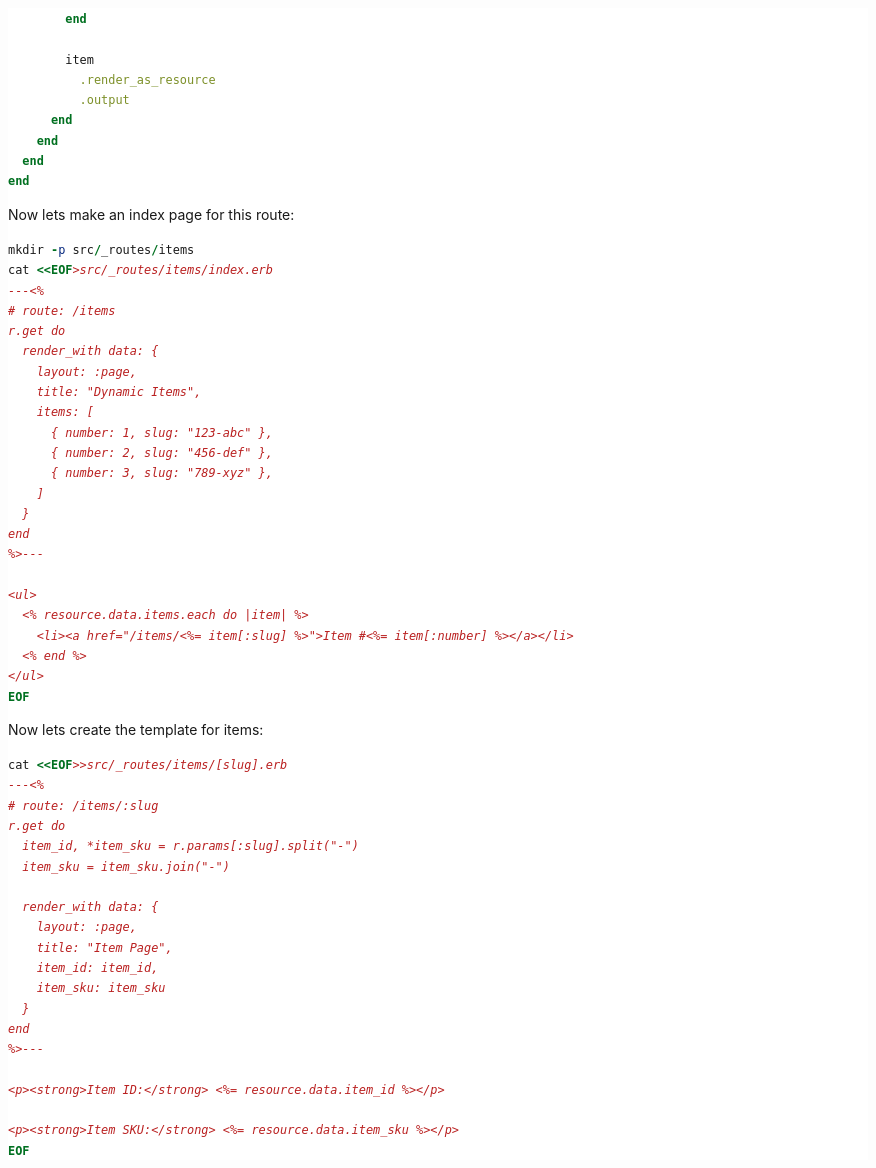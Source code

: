 ```ruby
        end

        item
          .render_as_resource
          .output
      end
    end
  end
end
```

Now lets make an index page for this route:
```ruby
mkdir -p src/_routes/items
cat <<EOF>src/_routes/items/index.erb
---<%
# route: /items
r.get do
  render_with data: {
    layout: :page,
    title: "Dynamic Items",
    items: [
      { number: 1, slug: "123-abc" },
      { number: 2, slug: "456-def" },
      { number: 3, slug: "789-xyz" },
    ]
  }
end
%>---

<ul>
  <% resource.data.items.each do |item| %>
    <li><a href="/items/<%= item[:slug] %>">Item #<%= item[:number] %></a></li>
  <% end %>
</ul>
EOF
```

Now lets create the template for items:
```ruby
cat <<EOF>>src/_routes/items/[slug].erb
---<%
# route: /items/:slug
r.get do
  item_id, *item_sku = r.params[:slug].split("-")
  item_sku = item_sku.join("-")

  render_with data: {
    layout: :page,
    title: "Item Page",
    item_id: item_id,
    item_sku: item_sku
  }
end
%>---

<p><strong>Item ID:</strong> <%= resource.data.item_id %></p>

<p><strong>Item SKU:</strong> <%= resource.data.item_sku %></p>
EOF
```
